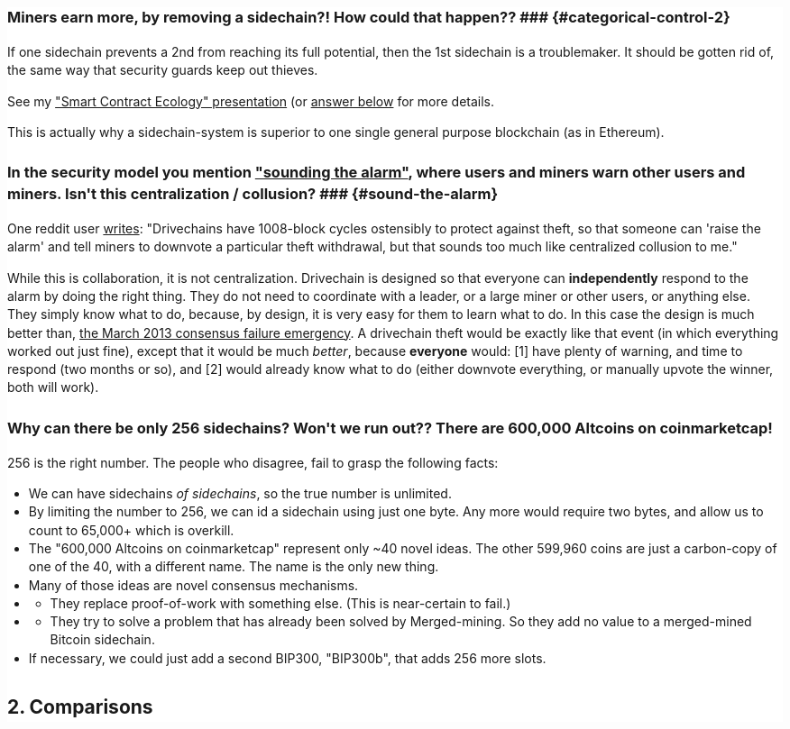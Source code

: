 
### Miners earn more, by removing a sidechain?! How could that happen?? ### {#categorical-control-2}

If one sidechain prevents a 2nd from reaching its full potential, then the 1st sidechain is a troublemaker. It should be gotten rid of, the same way that security guards keep out thieves.

See my ["Smart Contract Ecology" presentation](https://www.youtube.com/watch?v=xGu0o8HH10U&list=PLw8-6ARlyVciMH79ZyLOpImsMug3LgNc4&index=1) (or [answer below](www.drivechain.info/faq/#categorical-control) for more details.

This is actually why a sidechain-system is superior to one single general purpose blockchain (as in Ethereum). 



### In the security model you mention ["sounding the alarm"](http://www.truthcoin.info/blog/drivechain/#security-models), where users and miners warn other users and miners. Isn't this centralization / collusion? ### {#sound-the-alarm}

One reddit user [writes](https://www.reddit.com/r/Bitcoin/comments/6ztp3b/lets_discuss_something_techrelated_for_a_change/dn0rsdo/?utm_content=permalink&utm_medium=front&utm_source=reddit&utm_name=Bitcoin): "Drivechains have 1008-block cycles ostensibly to protect against theft, so that someone can 'raise the alarm' and tell miners to downvote a particular theft withdrawal, but that sounds too much like centralized collusion to me."

While this is collaboration, it is not centralization. Drivechain is designed so that everyone can **independently** respond to the alarm by doing the right thing. They do not need to coordinate with a leader, or a large miner or other users, or anything else. They simply know what to do, because, by design, it is very easy for them to learn what to do. In this case the design is much better than, [the March 2013 consensus failure emergency](http://www.truthcoin.info/blog/against-the-hard-fork/#3-coordination-and-ambiguity). A drivechain theft would be exactly like that event (in which everything worked out just fine), except that it would be much *better*, because **everyone** would: [1] have plenty of warning, and time to respond (two months or so), and [2] would already know what to do (either downvote everything, or manually upvote the winner, both will work).


### Why can there be only 256 sidechains? Won't we run out?? There are 600,000 Altcoins on coinmarketcap!

256 is the right number. The people who disagree, fail to grasp the following facts:

* We can have sidechains *of sidechains*, so the true number is unlimited.
* By limiting the number to 256, we can id a sidechain using just one byte. Any more would require two bytes, and allow us to count to 65,000+ which is overkill.
* The "600,000 Altcoins on coinmarketcap" represent only \~40 novel ideas. The other 599,960 coins are just a carbon-copy of one of the 40, with a different name. The name is the only new thing.
* Many of those ideas are novel consensus mechanisms.
* * They replace proof-of-work with something else. (This is near-certain to fail.)
* * They try to solve a problem that has already been solved by Merged-mining. So they add no value to a merged-mined Bitcoin sidechain.
* If necessary, we could just add a second BIP300, "BIP300b", that adds 256 more slots.


## 2. Comparisons
